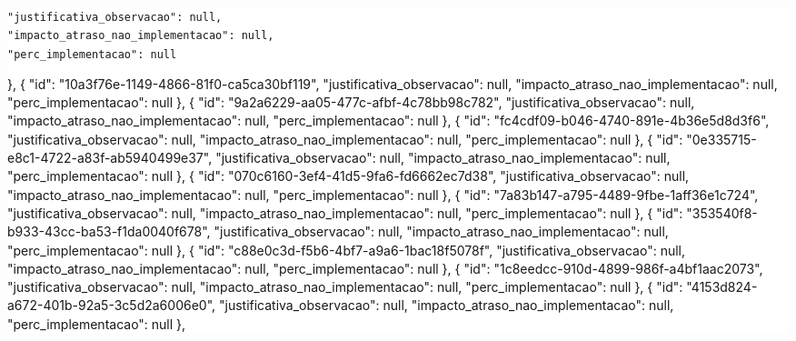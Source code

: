    "justificativa_observacao": null,
    "impacto_atraso_nao_implementacao": null,
    "perc_implementacao": null
  },
  {
    "id": "10a3f76e-1149-4866-81f0-ca5ca30bf119",
    "justificativa_observacao": null,
    "impacto_atraso_nao_implementacao": null,
    "perc_implementacao": null
  },
  {
    "id": "9a2a6229-aa05-477c-afbf-4c78bb98c782",
    "justificativa_observacao": null,
    "impacto_atraso_nao_implementacao": null,
    "perc_implementacao": null
  },
  {
    "id": "fc4cdf09-b046-4740-891e-4b36e5d8d3f6",
    "justificativa_observacao": null,
    "impacto_atraso_nao_implementacao": null,
    "perc_implementacao": null
  },
  {
    "id": "0e335715-e8c1-4722-a83f-ab5940499e37",
    "justificativa_observacao": null,
    "impacto_atraso_nao_implementacao": null,
    "perc_implementacao": null
  },
  {
    "id": "070c6160-3ef4-41d5-9fa6-fd6662ec7d38",
    "justificativa_observacao": null,
    "impacto_atraso_nao_implementacao": null,
    "perc_implementacao": null
  },
  {
    "id": "7a83b147-a795-4489-9fbe-1aff36e1c724",
    "justificativa_observacao": null,
    "impacto_atraso_nao_implementacao": null,
    "perc_implementacao": null
  },
  {
    "id": "353540f8-b933-43cc-ba53-f1da0040f678",
    "justificativa_observacao": null,
    "impacto_atraso_nao_implementacao": null,
    "perc_implementacao": null
  },
  {
    "id": "c88e0c3d-f5b6-4bf7-a9a6-1bac18f5078f",
    "justificativa_observacao": null,
    "impacto_atraso_nao_implementacao": null,
    "perc_implementacao": null
  },
  {
    "id": "1c8eedcc-910d-4899-986f-a4bf1aac2073",
    "justificativa_observacao": null,
    "impacto_atraso_nao_implementacao": null,
    "perc_implementacao": null
  },
  {
    "id": "4153d824-a672-401b-92a5-3c5d2a6006e0",
    "justificativa_observacao": null,
    "impacto_atraso_nao_implementacao": null,
    "perc_implementacao": null
  },